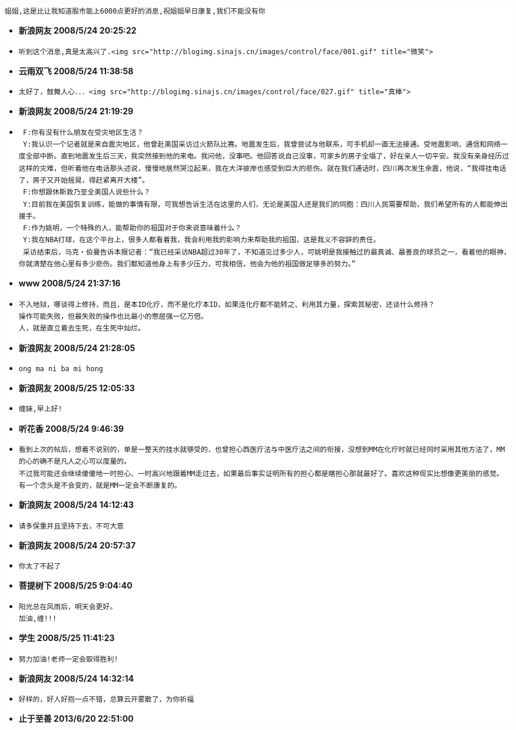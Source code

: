   ```
  姐姐,这是比让我知道股市能上6000点更好的消息,祝姐姐早日康复,我们不能没有你
  ```
- **新浪网友 2008/5/24 20:25:22**
- ```
  听到这个消息,真是太高兴了.<img src="http://blogimg.sinajs.cn/images/control/face/001.gif" title="微笑">
  ```
- **云雨双飞 2008/5/24 11:38:58**
- ```
  太好了，鼓舞人心．．．<img src="http://blogimg.sinajs.cn/images/control/face/027.gif" title="真棒">
  ```
- **新浪网友 2008/5/24 21:19:29**
- ```
   F:你有没有什么朋友在受灾地区生活？
   Y:我认识一个记者就是来自震灾地区，他曾赴美国采访过火箭队比赛。地震发生后，我曾尝试与他联系，可手机却一直无法接通。受地震影响，通信和网络一度全部中断。直到地震发生后三天，我突然接到他的来电。我问他，没事吧。他回答说自己没事，可家乡的房子全塌了，好在亲人一切平安。我没有亲身经历过这样的灾难，但听着他在电话那头述说，慢慢地居然哭泣起来，我在大洋彼岸也感受到巨大的悲伤。就在我们通话时，四川再次发生余震，他说，“我得挂电话了，房子又开始摇晃，得赶紧离开大楼”。
   F:你想跟休斯敦乃至全美国人说些什么？
   Y:目前我在美国恢复训练，能做的事情有限，可我想告诉生活在这里的人们，无论是美国人还是我们的同胞：四川人民需要帮助，我们希望所有的人都能伸出援手。
   F:作为姚明，一个特殊的人，能帮助你的祖国对于你来说意味着什么？
   Y:我在NBA打球，在这个平台上，很多人都看着我，我会利用我的影响力来帮助我的祖国，这是我义不容辞的责任。
   采访结束后，马克・伯曼告诉本报记者：“我已经采访NBA超过30年了，不知道见过多少人，可姚明是我接触过的最真诚、最善良的球员之一，看着他的眼神，你就清楚在他心里有多少悲伤。我们都知道他身上有多少压力，可我相信，他会为他的祖国做足够多的努力。” 
  ```
- **www 2008/5/24 21:37:16**
- ```
  不入地狱，哪谈得上修持，而且，是本ID化疗，而不是化疗本ID，如果连化疗都不能转之、利用其力量，探索其秘密，还谈什么修持？
  操作可能失败，但最失败的操作也比最小的憋屈强一亿万倍。
  人，就是直立着去生死，在生死中灿烂。
  ```
- **新浪网友 2008/5/24 21:28:05**
- ```
  ong ma ni ba mi hong 
  ```
- **新浪网友 2008/5/25 12:05:33**
- ```
  缠妹,早上好!
  ```
- **听花香 2008/5/24 9:46:39**
- ```
  看到上次的帖后，想着不说别的，单是一整天的挂水就够受的，也曾担心西医疗法与中医疗法之间的衔接，没想到MM在化疗时就已经同时采用其他方法了，MM的心的确不是凡人之心可以度量的。
  不过我可能还会继续傻傻地一时担心、一时高兴地跟着MM走过去，如果最后事实证明所有的担心都是瞎担心那就最好了。喜欢这种现实比想像更美丽的感觉。
  有一个念头是不会变的，就是MM一定会不断康复的。
  ```
- **新浪网友 2008/5/24 14:12:43**
- ```
  请多保重并且坚持下去，不可大意
  ```
- **新浪网友 2008/5/24 20:57:37**
- ```
  你太了不起了
  ```
- **菩提树下 2008/5/25 9:04:40**
- ```
  阳光总在风雨后，明天会更好。
  加油,缠!!!
  ```
- **学生 2008/5/25 11:41:23**
- ```
  努力加油!老师一定会取得胜利!
  ```
- **新浪网友 2008/5/24 14:32:14**
- ```
  好样的，好人好抱一点不错，总算云开雾散了，为你祈福
  ```
- **止于至善 2013/6/20 22:51:00**